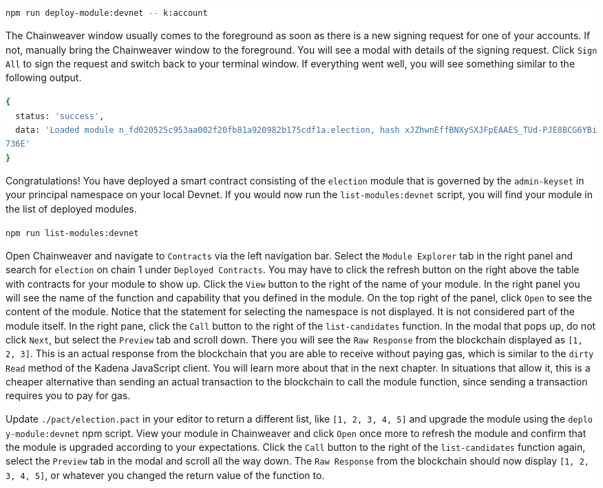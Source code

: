 ```bash
npm run deploy-module:devnet -- k:account
```

The Chainweaver window usually comes to the foreground as soon as there is a new
signing request for one of your accounts. If not, manually bring the Chainweaver
window to the foreground. You will see a modal with details of the signing
request. Click `Sign All` to sign the request and switch back to your terminal
window. If everything went well, you will see something similar to the following
output.

```bash
{
  status: 'success',
  data: 'Loaded module n_fd020525c953aa002f20fb81a920982b175cdf1a.election, hash xJZhwnEffBNXySXJFpEAAES_TUd-PJE8BCG6YBi736E'
}
```

Congratulations! You have deployed a smart contract consisting of the `election`
module that is governed by the `admin-keyset` in your principal namespace on
your local Devnet. If you would now run the `list-modules:devnet` script, you
will find your module in the list of deployed modules.

```bash
npm run list-modules:devnet
```

Open Chainweaver and navigate to `Contracts` via the left navigation bar. Select
the `Module Explorer` tab in the right panel and search for `election` on chain
1 under `Deployed Contracts`. You may have to click the refresh button on the
right above the table with contracts for your module to show up. Click the
`View` button to the right of the name of your module. In the right panel you
will see the name of the function and capability that you defined in the module.
On the top right of the panel, click `Open` to see the content of the module.
Notice that the statement for selecting the namespace is not displayed. It is
not considered part of the module itself. In the right pane, click the `Call`
button to the right of the `list-candidates` function. In the modal that pops
up, do not click `Next`, but select the `Preview` tab and scroll down. There you
will see the `Raw Response` from the blockchain displayed as `[1, 2, 3]`. This
is an actual response from the blockchain that you are able to receive without
paying gas, which is similar to the `dirtyRead` method of the Kadena JavaScript
client. You will learn more about that in the next chapter. In situations that
allow it, this is a cheaper alternative than sending an actual transaction to
the blockchain to call the module function, since sending a transaction requires
you to pay for gas.

Update `./pact/election.pact` in your editor to return a different list, like
`[1, 2, 3, 4, 5]` and upgrade the module using the `deploy-module:devnet` npm
script. View your module in Chainweaver and click `Open` once more to refresh
the module and confirm that the module is upgraded according to your
expectations. Click the `Call` button to the right of the `list-candidates`
function again, select the `Preview` tab in the modal and scroll all the way
down. The `Raw Response` from the blockchain should now display
`[1, 2, 3, 4, 5]`, or whatever you changed the return value of the function to.

